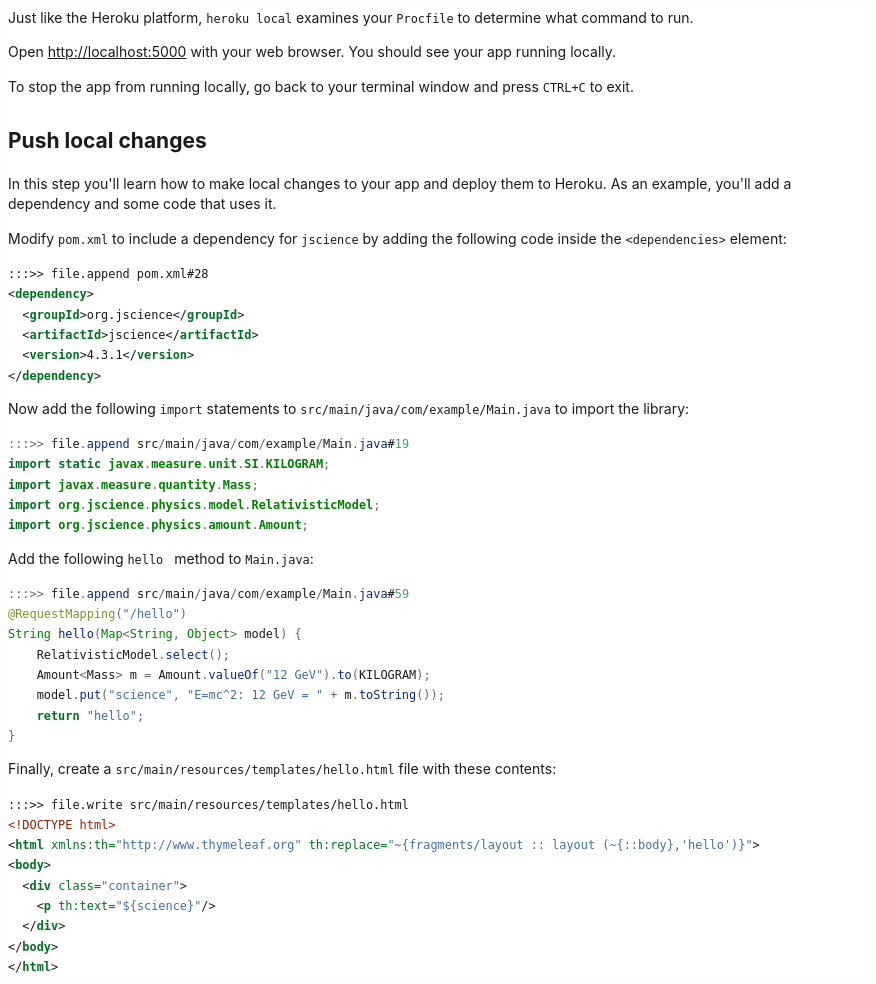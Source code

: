 Just like the Heroku platform, `heroku local` examines your `Procfile` to determine what command to run.

Open [http://localhost:5000](http://localhost:5000) with your web browser. You should see your app running locally.

To stop the app from running locally, go back to your terminal window and press `CTRL+C` to exit.

<h2 data-next-message="I can push local changes">Push local changes</h2>

In this step you'll learn how to make local changes to your app and deploy them to Heroku. As an example, you'll add a dependency and some code that uses it.

Modify `pom.xml` to include a dependency for `jscience` by adding the following code inside the `<dependencies>` element:

```xml
:::>> file.append pom.xml#28
<dependency>
  <groupId>org.jscience</groupId>
  <artifactId>jscience</artifactId>
  <version>4.3.1</version>
</dependency>
```

Now add the following `import` statements to `src/main/java/com/example/Main.java` to import the library:

```java
:::>> file.append src/main/java/com/example/Main.java#19
import static javax.measure.unit.SI.KILOGRAM;
import javax.measure.quantity.Mass;
import org.jscience.physics.model.RelativisticModel;
import org.jscience.physics.amount.Amount;
```

Add the following `hello ` method to `Main.java`:

```java
:::>> file.append src/main/java/com/example/Main.java#59
@RequestMapping("/hello")
String hello(Map<String, Object> model) {
    RelativisticModel.select();
    Amount<Mass> m = Amount.valueOf("12 GeV").to(KILOGRAM);
    model.put("science", "E=mc^2: 12 GeV = " + m.toString());
    return "hello";
}
```  

Finally, create a `src/main/resources/templates/hello.html` file with these contents:

```xml
:::>> file.write src/main/resources/templates/hello.html
<!DOCTYPE html>
<html xmlns:th="http://www.thymeleaf.org" th:replace="~{fragments/layout :: layout (~{::body},'hello')}">
<body>
  <div class="container">
    <p th:text="${science}"/>
  </div>
</body>
</html>
```

